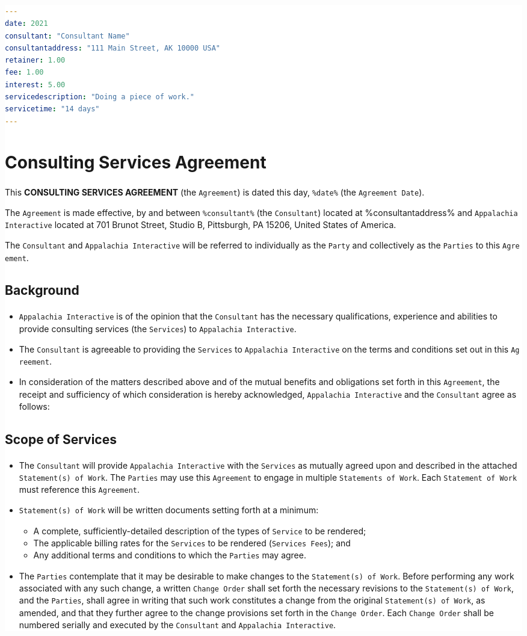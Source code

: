 ```yaml
---
date: 2021
consultant: "Consultant Name"
consultantaddress: "111 Main Street, AK 10000 USA"
retainer: 1.00
fee: 1.00
interest: 5.00
servicedescription: "Doing a piece of work."
servicetime: "14 days"
---
```


# Consulting Services Agreement

This **CONSULTING SERVICES AGREEMENT** (the `Agreement`) is dated this day, `%date%` (the `Agreement Date`).

The `Agreement` is made effective, by and between `%consultant%` (the `Consultant`) located at %consultantaddress% and `Appalachia Interactive` located at 701 Brunot Street, Studio B, Pittsburgh, PA 15206, United States of America.

 The `Consultant` and `Appalachia Interactive` will be referred to individually as the `Party` and collectively as the `Parties` to this `Agreement`.

## Background

- `Appalachia Interactive` is of the opinion that the `Consultant` has the necessary qualifications, experience and abilities to provide consulting services (the `Services`) to `Appalachia Interactive`.

- The `Consultant` is agreeable to providing the `Services` to `Appalachia Interactive` on the terms and conditions set out in this `Agreement`.

- In consideration of the matters described above and of the mutual benefits and obligations set forth in this `Agreement`, the receipt and sufficiency of which consideration is hereby acknowledged, `Appalachia Interactive` and the `Consultant` agree as follows:

## Scope of Services

- The `Consultant` will provide `Appalachia Interactive` with the `Services` as mutually agreed upon and described in the attached `Statement(s) of Work`.  The `Parties` may use this `Agreement` to engage in multiple `Statements of Work`.  Each `Statement of Work` must reference this `Agreement`.

- `Statement(s) of Work` will be written documents setting forth at a minimum:
    - A complete, sufficiently-detailed description of the types of `Service` to be rendered;
    - The applicable billing rates for the `Services` to be rendered (`Services Fees`); and
    - Any additional terms and conditions to which the `Parties` may agree.

- The `Parties` contemplate that it may be desirable to make changes to the `Statement(s) of Work`. Before performing any work associated with any such change, a written `Change Order` shall set forth the necessary revisions to the `Statement(s) of Work`, and the `Parties`, shall agree in writing that such work constitutes a change from the original `Statement(s) of Work`, as amended, and that they further agree to the change provisions set forth in the `Change Order`. Each `Change Order` shall be numbered serially and executed by the `Consultant` and `Appalachia Interactive`.
